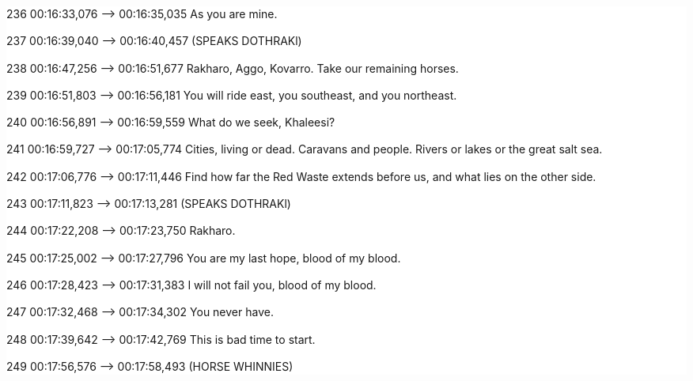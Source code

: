 236
00:16:33,076 --> 00:16:35,035
As you are mine.

237
00:16:39,040 --> 00:16:40,457
(SPEAKS DOTHRAKl)

238
00:16:47,256 --> 00:16:51,677
Rakharo, Aggo, Kovarro.
Take our remaining horses.

239
00:16:51,803 --> 00:16:56,181
You will ride east, you southeast,
and you northeast.

240
00:16:56,891 --> 00:16:59,559
What do we seek, Khaleesi?

241
00:16:59,727 --> 00:17:05,774
Cities, living or dead. Caravans and people.
Rivers or lakes or the great salt sea.

242
00:17:06,776 --> 00:17:11,446
Find how far the Red Waste extends
before us, and what lies on the other side.

243
00:17:11,823 --> 00:17:13,281
(SPEAKS DOTHRAKl)

244
00:17:22,208 --> 00:17:23,750
Rakharo.

245
00:17:25,002 --> 00:17:27,796
You are my last hope, blood of my blood.

246
00:17:28,423 --> 00:17:31,383
I will not fail you, blood of my blood.

247
00:17:32,468 --> 00:17:34,302
You never have.

248
00:17:39,642 --> 00:17:42,769
This is bad time to start.

249
00:17:56,576 --> 00:17:58,493
(HORSE WHINNIES)
